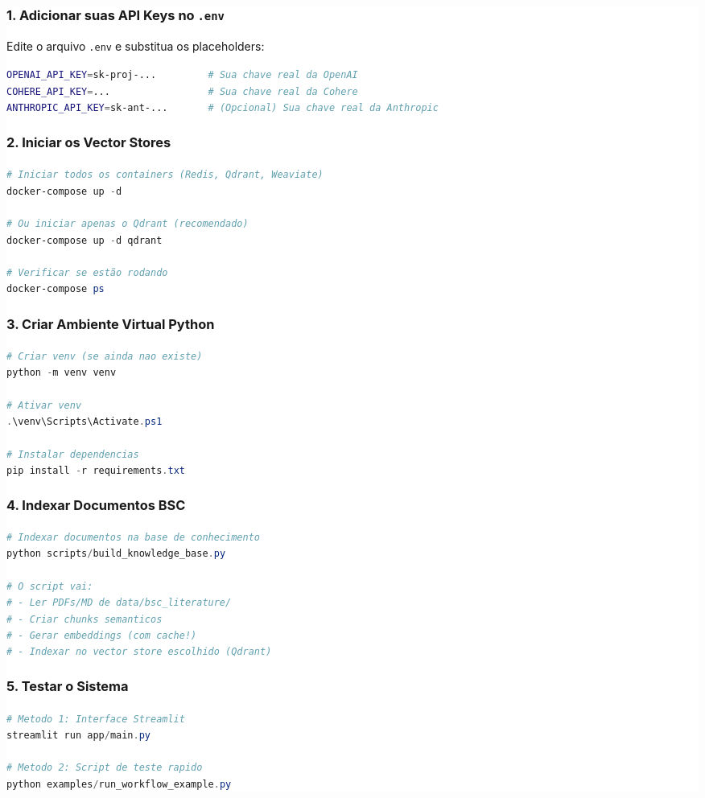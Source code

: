 ### 1. Adicionar suas API Keys no `.env`

Edite o arquivo `.env` e substitua os placeholders:

```bash
OPENAI_API_KEY=sk-proj-...         # Sua chave real da OpenAI
COHERE_API_KEY=...                 # Sua chave real da Cohere
ANTHROPIC_API_KEY=sk-ant-...       # (Opcional) Sua chave real da Anthropic
```

### 2. Iniciar os Vector Stores

```powershell
# Iniciar todos os containers (Redis, Qdrant, Weaviate)
docker-compose up -d

# Ou iniciar apenas o Qdrant (recomendado)
docker-compose up -d qdrant

# Verificar se estão rodando
docker-compose ps
```

### 3. Criar Ambiente Virtual Python

```powershell
# Criar venv (se ainda nao existe)
python -m venv venv

# Ativar venv
.\venv\Scripts\Activate.ps1

# Instalar dependencias
pip install -r requirements.txt
```

### 4. Indexar Documentos BSC

```powershell
# Indexar documentos na base de conhecimento
python scripts/build_knowledge_base.py

# O script vai:
# - Ler PDFs/MD de data/bsc_literature/
# - Criar chunks semanticos
# - Gerar embeddings (com cache!)
# - Indexar no vector store escolhido (Qdrant)
```

### 5. Testar o Sistema

```powershell
# Metodo 1: Interface Streamlit
streamlit run app/main.py

# Metodo 2: Script de teste rapido
python examples/run_workflow_example.py
```
